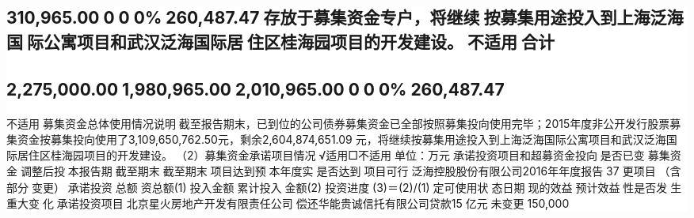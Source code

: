 310,965.00
0
0
0%
260,487.47
存放于募集资金专户，将继续
按募集用途投入到上海泛海国
际公寓项目和武汉泛海国际居
住区桂海园项目的开发建设。
不适用
合计
--
2,275,000.00
1,980,965.00
2,010,965.00
0
0
0%
260,487.47
--
不适用
募集资金总体使用情况说明
截至报告期末，已到位的公司债券募集资金已全部按照募集投向使用完毕；2015年度非公开发行股票募集资金按募集投向使用了3,109,650,762.50元，剩余2,604,874,651.09
元，将继续按募集用途投入到上海泛海国际公寓项目和武汉泛海国际居住区桂海园项目的开发建设。
（2）募集资金承诺项目情况
√适用□不适用
单位：万元
承诺投资项目和超募资金投向
是否已变
募集资金
调整后投
本报告期
截至期末
截至期末
项目达到预
本年度实
是否达到
项目可行
泛海控股股份有限公司2016年年度报告
37
更项目
（含部分
变更）
承诺投资
总额
资总额(1)
投入金额
累计投入
金额(2)
投资进度
(3)＝(2)/(1)
定可使用状
态日期
现的效益
预计效益
性是否发
生重大变
化
承诺投资项目
北京星火房地产开发有限责任公司
偿还华能贵诚信托有限公司贷款15
亿元
未变更
150,000